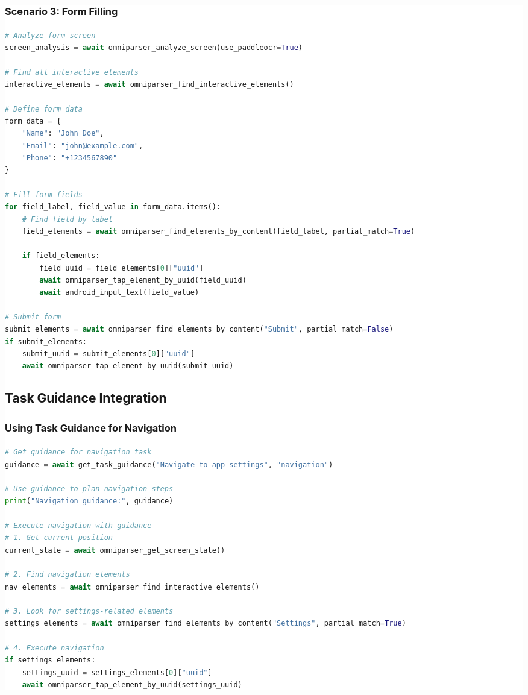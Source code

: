 ### Scenario 3: Form Filling

```python
# Analyze form screen
screen_analysis = await omniparser_analyze_screen(use_paddleocr=True)

# Find all interactive elements
interactive_elements = await omniparser_find_interactive_elements()

# Define form data
form_data = {
    "Name": "John Doe",
    "Email": "john@example.com",
    "Phone": "+1234567890"
}

# Fill form fields
for field_label, field_value in form_data.items():
    # Find field by label
    field_elements = await omniparser_find_elements_by_content(field_label, partial_match=True)
    
    if field_elements:
        field_uuid = field_elements[0]["uuid"]
        await omniparser_tap_element_by_uuid(field_uuid)
        await android_input_text(field_value)

# Submit form
submit_elements = await omniparser_find_elements_by_content("Submit", partial_match=False)
if submit_elements:
    submit_uuid = submit_elements[0]["uuid"]
    await omniparser_tap_element_by_uuid(submit_uuid)
```

## Task Guidance Integration

### Using Task Guidance for Navigation

```python
# Get guidance for navigation task
guidance = await get_task_guidance("Navigate to app settings", "navigation")

# Use guidance to plan navigation steps
print("Navigation guidance:", guidance)

# Execute navigation with guidance
# 1. Get current position
current_state = await omniparser_get_screen_state()

# 2. Find navigation elements
nav_elements = await omniparser_find_interactive_elements()

# 3. Look for settings-related elements
settings_elements = await omniparser_find_elements_by_content("Settings", partial_match=True)

# 4. Execute navigation
if settings_elements:
    settings_uuid = settings_elements[0]["uuid"]
    await omniparser_tap_element_by_uuid(settings_uuid)
```
